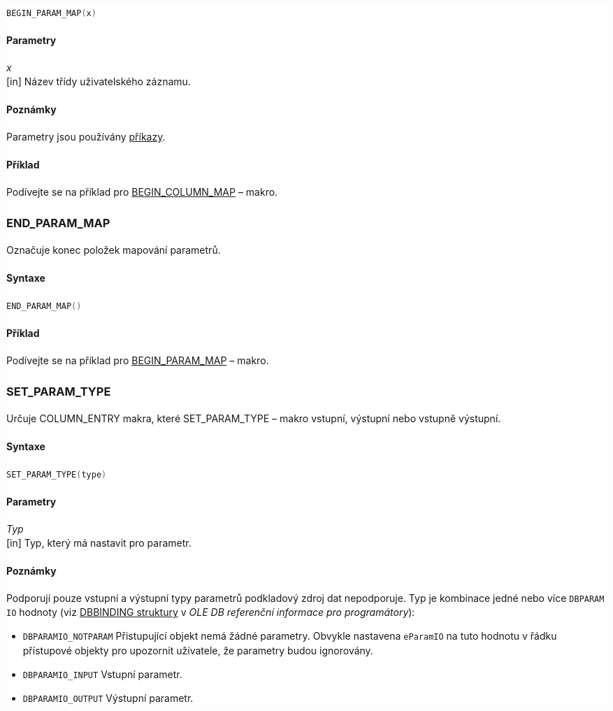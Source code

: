 ```cpp
BEGIN_PARAM_MAP(x)
```

#### <a name="parameters"></a>Parametry

*x*<br/>
[in] Název třídy uživatelského záznamu.

#### <a name="remarks"></a>Poznámky

Parametry jsou používány [příkazy](/previous-versions/windows/desktop/ms724608).

#### <a name="example"></a>Příklad

Podívejte se na příklad pro [BEGIN_COLUMN_MAP](../../data/oledb/begin-column-map.md) – makro.

### <a name="end_param_map"></a> END_PARAM_MAP

Označuje konec položek mapování parametrů.

#### <a name="syntax"></a>Syntaxe

```cpp
END_PARAM_MAP()
```

#### <a name="example"></a>Příklad

Podívejte se na příklad pro [BEGIN_PARAM_MAP](../../data/oledb/begin-param-map.md) – makro.

### <a name="set_param_type"></a> SET_PARAM_TYPE

Určuje COLUMN_ENTRY makra, které SET_PARAM_TYPE – makro vstupní, výstupní nebo vstupně výstupní.

#### <a name="syntax"></a>Syntaxe

```cpp
SET_PARAM_TYPE(type)
```

#### <a name="parameters"></a>Parametry

*Typ*<br/>
[in] Typ, který má nastavit pro parametr.

#### <a name="remarks"></a>Poznámky

Podporují pouze vstupní a výstupní typy parametrů podkladový zdroj dat nepodporuje. Typ je kombinace jedné nebo více `DBPARAMIO` hodnoty (viz [DBBINDING struktury](/previous-versions/windows/desktop/ms716845) v *OLE DB referenční informace pro programátory*):

- `DBPARAMIO_NOTPARAM` Přistupující objekt nemá žádné parametry. Obvykle nastavena `eParamIO` na tuto hodnotu v řádku přístupové objekty pro upozornit uživatele, že parametry budou ignorovány.

- `DBPARAMIO_INPUT` Vstupní parametr.

- `DBPARAMIO_OUTPUT` Výstupní parametr.
